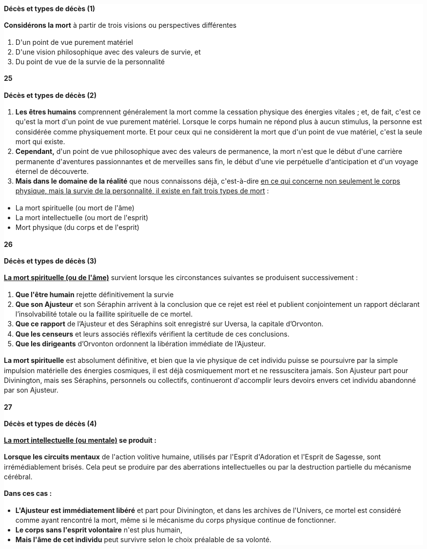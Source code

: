 **Décès et types de décès (1)**

**Considérons la mort** à partir de trois visions ou perspectives différentes

1. D'un point de vue purement matériel
2. D'une vision philosophique avec des valeurs de survie, et
3. Du point de vue de la survie de la personnalité

**25**

**Décès et types de décès (2)**

1. **Les êtres humains** comprennent généralement la mort comme la cessation physique des énergies vitales ; et, de fait, c'est ce qu'est la mort d'un point de vue purement matériel. Lorsque le corps humain ne répond plus à aucun stimulus, la personne est considérée comme physiquement morte. Et pour ceux qui ne considèrent la mort que d'un point de vue matériel, c'est la seule mort qui existe.
2. **Cependant,** d'un point de vue philosophique avec des valeurs de permanence, la mort n'est que le début d'une carrière permanente d'aventures passionnantes et de merveilles sans fin, le début d'une vie perpétuelle d'anticipation et d'un voyage éternel de découverte.
3. **Mais dans le domaine de la réalité** que nous connaissons déjà, c'est-à-dire <ins>en ce qui concerne non seulement le corps physique, mais la survie de la personnalité, il existe en fait trois types de mort</ins> :
  - La mort spirituelle (ou mort de l'âme)
  - La mort intellectuelle (ou mort de l'esprit)
  - Mort physique (du corps et de l'esprit)

**26**

**Décès et types de décès (3)**

<ins>**La mort spirituelle (ou de l'âme)**</ins> survient lorsque les circonstances suivantes se produisent successivement :

1. **Que l'être humain** rejette définitivement la survie
2. **Que son Ajusteur** et son Séraphin arrivent à la conclusion que ce rejet est réel et publient conjointement un rapport déclarant l’insolvabilité totale ou la faillite spirituelle de ce mortel.
3. **Que ce rapport** de l’Ajusteur et des Séraphins soit enregistré sur Uversa, la capitale d’Orvonton.
4. **Que les censeurs** et leurs associés réflexifs vérifient la certitude de ces conclusions.
5. **Que les dirigeants** d’Orvonton ordonnent la libération immédiate de l’Ajusteur.

**La mort spirituelle** est absolument définitive, et bien que la vie physique de cet individu puisse se poursuivre par la simple impulsion matérielle des énergies cosmiques, il est déjà cosmiquement mort et ne ressuscitera jamais. Son Ajusteur part pour Divinington, mais ses Séraphins, personnels ou collectifs, continueront d'accomplir leurs devoirs envers cet individu abandonné par son Ajusteur.

**27**

**Décès et types de décès (4)**

**<ins>La mort intellectuelle (ou mentale)</ins> se produit :**

**Lorsque les circuits mentaux** de l'action volitive humaine, utilisés par l'Esprit d'Adoration et l'Esprit de Sagesse, sont irrémédiablement brisés. Cela peut se produire par des aberrations intellectuelles ou par la destruction partielle du mécanisme cérébral.

**Dans ces cas :**
- **L'Ajusteur est immédiatement libéré** et part pour Divinington, et dans les archives de l'Univers, ce mortel est considéré comme ayant rencontré la mort, même si le mécanisme du corps physique continue de fonctionner.
- **Le corps sans l'esprit volontaire** n'est plus humain,
- **Mais l'âme de cet individu** peut survivre selon le choix préalable de sa volonté.
